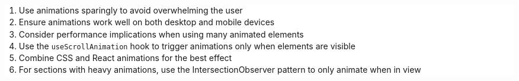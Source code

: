 1. Use animations sparingly to avoid overwhelming the user
2. Ensure animations work well on both desktop and mobile devices
3. Consider performance implications when using many animated elements
4. Use the `useScrollAnimation` hook to trigger animations only when elements are visible
5. Combine CSS and React animations for the best effect
6. For sections with heavy animations, use the IntersectionObserver pattern to only animate when in view 
